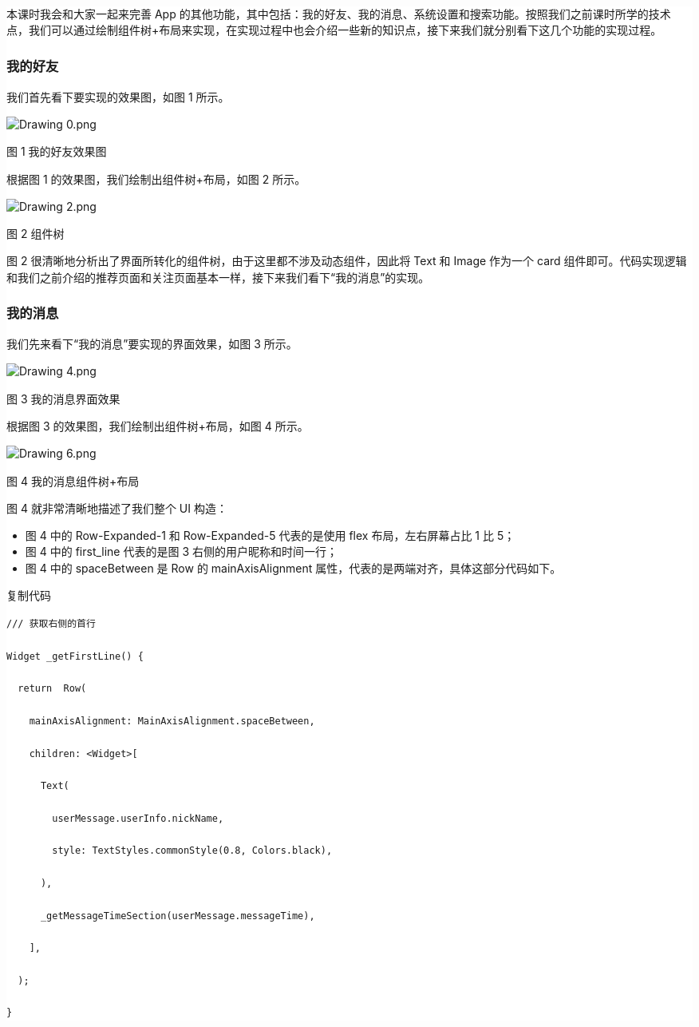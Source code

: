 本课时我会和大家一起来完善 App 的其他功能，其中包括：我的好友、我的消息、系统设置和搜索功能。按照我们之前课时所学的技术点，我们可以通过绘制组件树+布局来实现，在实现过程中也会介绍一些新的知识点，接下来我们就分别看下这几个功能的实现过程。

### 我的好友

我们首先看下要实现的效果图，如图 1 所示。

![Drawing 0.png](https://s0.lgstatic.com/i/image/M00/3E/A7/Ciqc1F8tC1OAa6iOAABaIAPOiu0051.png)

图 1 我的好友效果图

根据图 1 的效果图，我们绘制出组件树+布局，如图 2 所示。

![Drawing 2.png](https://s0.lgstatic.com/i/image/M00/3E/A7/Ciqc1F8tC3SAJma7AACIdJvSfFY733.png)

图 2 组件树

图 2 很清晰地分析出了界面所转化的组件树，由于这里都不涉及动态组件，因此将 Text 和 Image 作为一个 card 组件即可。代码实现逻辑和我们之前介绍的推荐页面和关注页面基本一样，接下来我们看下“我的消息”的实现。

### 我的消息

我们先来看下“我的消息”要实现的界面效果，如图 3 所示。

![Drawing 4.png](https://s0.lgstatic.com/i/image/M00/3E/B2/CgqCHl8tC4CAKYbEAACBTQQFajM318.png)

图 3 我的消息界面效果

根据图 3 的效果图，我们绘制出组件树+布局，如图 4 所示。

![Drawing 6.png](https://s0.lgstatic.com/i/image/M00/3E/B2/CgqCHl8tC4iAA2RQAAGgiSh8hy0630.png)

图 4 我的消息组件树+布局

图 4 就非常清晰地描述了我们整个 UI 构造：

- 图 4 中的 Row-Expanded-1 和 Row-Expanded-5 代表的是使用 flex 布局，左右屏幕占比 1 比 5；
- 图 4 中的 first_line 代表的是图 3 右侧的用户昵称和时间一行；
- 图 4 中的 spaceBetween 是 Row 的 mainAxisAlignment 属性，代表的是两端对齐，具体这部分代码如下。

复制代码

```
/// 获取右侧的首行 

Widget _getFirstLine() { 

  return  Row( 

    mainAxisAlignment: MainAxisAlignment.spaceBetween, 

    children: <Widget>[ 

      Text( 

        userMessage.userInfo.nickName, 

        style: TextStyles.commonStyle(0.8, Colors.black), 

      ), 

      _getMessageTimeSection(userMessage.messageTime), 

    ], 

  ); 

} 
```